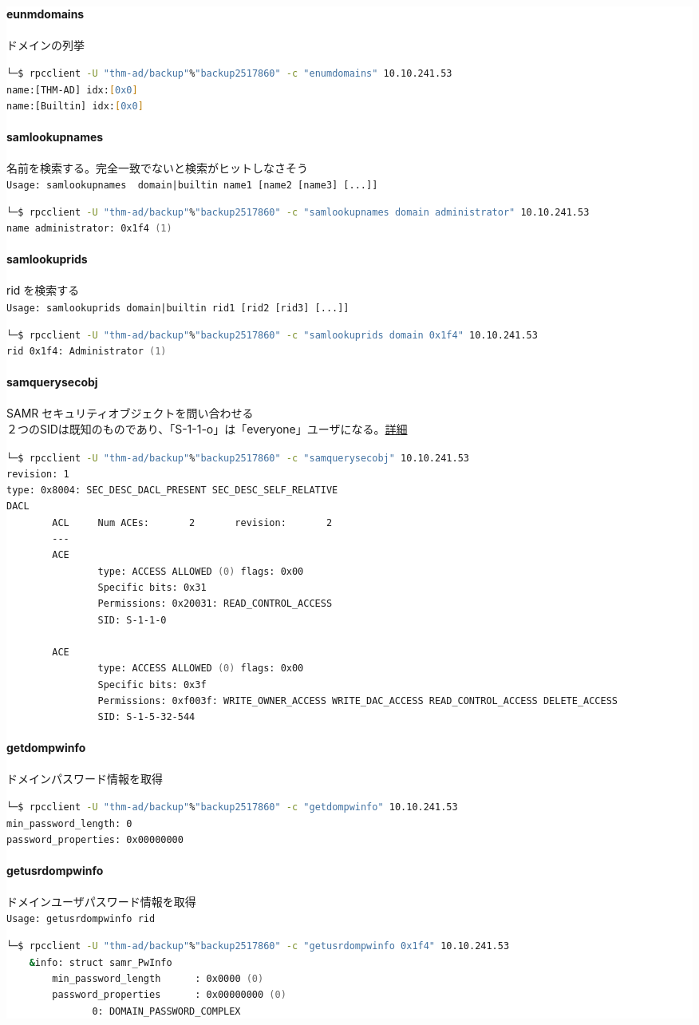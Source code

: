 ```zsh
```
#### eunmdomains
ドメインの列挙
```zsh
└─$ rpcclient -U "thm-ad/backup"%"backup2517860" -c "enumdomains" 10.10.241.53
name:[THM-AD] idx:[0x0]
name:[Builtin] idx:[0x0]
```
#### samlookupnames
名前を検索する。完全一致でないと検索がヒットしなさそう  
`Usage: samlookupnames  domain|builtin name1 [name2 [name3] [...]]`
```zsh
└─$ rpcclient -U "thm-ad/backup"%"backup2517860" -c "samlookupnames domain administrator" 10.10.241.53
name administrator: 0x1f4 (1)
```
#### samlookuprids
rid を検索する  
`Usage: samlookuprids domain|builtin rid1 [rid2 [rid3] [...]]`
```zsh
└─$ rpcclient -U "thm-ad/backup"%"backup2517860" -c "samlookuprids domain 0x1f4" 10.10.241.53
rid 0x1f4: Administrator (1)
```
#### samquerysecobj
SAMR セキュリティオブジェクトを問い合わせる  
２つのSIDは既知のものであり、「S-1-1-o」は「everyone」ユーザになる。[詳細](https://learn.microsoft.com/ja-jp/windows/win32/secauthz/well-known-sids)
```zsh
└─$ rpcclient -U "thm-ad/backup"%"backup2517860" -c "samquerysecobj" 10.10.241.53
revision: 1
type: 0x8004: SEC_DESC_DACL_PRESENT SEC_DESC_SELF_RELATIVE 
DACL
        ACL     Num ACEs:       2       revision:       2
        ---
        ACE
                type: ACCESS ALLOWED (0) flags: 0x00 
                Specific bits: 0x31
                Permissions: 0x20031: READ_CONTROL_ACCESS 
                SID: S-1-1-0

        ACE
                type: ACCESS ALLOWED (0) flags: 0x00 
                Specific bits: 0x3f
                Permissions: 0xf003f: WRITE_OWNER_ACCESS WRITE_DAC_ACCESS READ_CONTROL_ACCESS DELETE_ACCESS 
                SID: S-1-5-32-544
```
#### getdompwinfo
ドメインパスワード情報を取得
```zsh
└─$ rpcclient -U "thm-ad/backup"%"backup2517860" -c "getdompwinfo" 10.10.241.53                  
min_password_length: 0
password_properties: 0x00000000
```
#### getusrdompwinfo
ドメインユーザパスワード情報を取得  
`Usage: getusrdompwinfo rid`
```zsh
└─$ rpcclient -U "thm-ad/backup"%"backup2517860" -c "getusrdompwinfo 0x1f4" 10.10.241.53
    &info: struct samr_PwInfo
        min_password_length      : 0x0000 (0)
        password_properties      : 0x00000000 (0)
               0: DOMAIN_PASSWORD_COMPLEX  
```